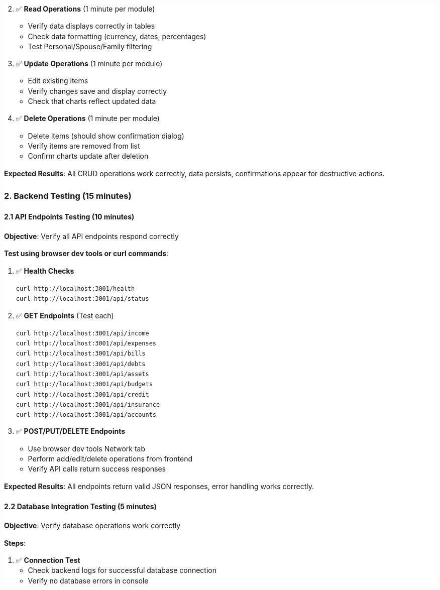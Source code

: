 2. ✅ **Read Operations** (1 minute per module)
   - Verify data displays correctly in tables
   - Check data formatting (currency, dates, percentages)
   - Test Personal/Spouse/Family filtering

3. ✅ **Update Operations** (1 minute per module)
   - Edit existing items
   - Verify changes save and display correctly
   - Check that charts reflect updated data

4. ✅ **Delete Operations** (1 minute per module)
   - Delete items (should show confirmation dialog)
   - Verify items are removed from list
   - Confirm charts update after deletion

**Expected Results**: All CRUD operations work correctly, data persists, confirmations appear for destructive actions.

### 2. Backend Testing (15 minutes)

#### 2.1 API Endpoints Testing (10 minutes)
**Objective**: Verify all API endpoints respond correctly

**Test using browser dev tools or curl commands**:

1. ✅ **Health Checks**
   ```bash
   curl http://localhost:3001/health
   curl http://localhost:3001/api/status
   ```

2. ✅ **GET Endpoints** (Test each)
   ```bash
   curl http://localhost:3001/api/income
   curl http://localhost:3001/api/expenses
   curl http://localhost:3001/api/bills
   curl http://localhost:3001/api/debts
   curl http://localhost:3001/api/assets
   curl http://localhost:3001/api/budgets
   curl http://localhost:3001/api/credit
   curl http://localhost:3001/api/insurance
   curl http://localhost:3001/api/accounts
   ```

3. ✅ **POST/PUT/DELETE Endpoints**
   - Use browser dev tools Network tab
   - Perform add/edit/delete operations from frontend
   - Verify API calls return success responses

**Expected Results**: All endpoints return valid JSON responses, error handling works correctly.

#### 2.2 Database Integration Testing (5 minutes)
**Objective**: Verify database operations work correctly

**Steps**:
1. ✅ **Connection Test**
   - Check backend logs for successful database connection
   - Verify no database errors in console
